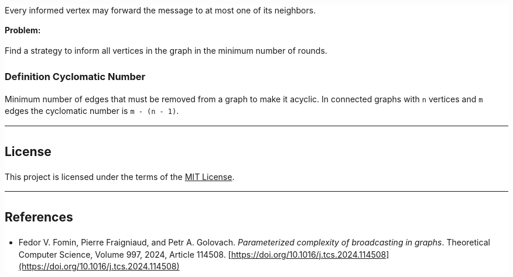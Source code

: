 Every informed vertex may forward the message to at most one of its neighbors.

**Problem:**

Find a strategy to inform all vertices in the graph in the minimum number of rounds. 

### Definition Cyclomatic Number

Minimum number of edges that must be removed from a graph to make it acyclic.
In connected graphs with `n` vertices and `m` edges the cyclomatic number is `m - (n - 1)`.

---

## License

This project is licensed under the terms of the [MIT License](./LICENSE).

---

## References

- Fedor V. Fomin, Pierre Fraigniaud, and Petr A. Golovach.
  *Parameterized complexity of broadcasting in graphs*.
  Theoretical Computer Science, Volume 997, 2024, Article 114508.
  [https://doi.org/10.1016/j.tcs.2024.114508](https://doi.org/10.1016/j.tcs.2024.114508)
